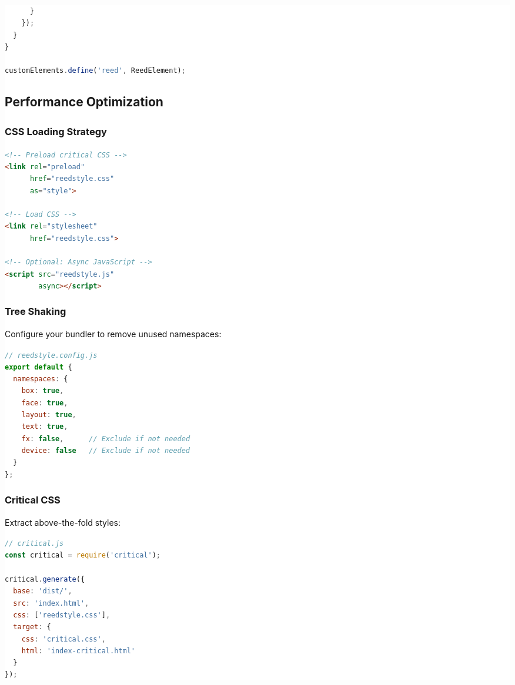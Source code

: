 ```javascript
      }
    });
  }
}

customElements.define('reed', ReedElement);
```

## Performance Optimization

### CSS Loading Strategy

```html
<!-- Preload critical CSS -->
<link rel="preload" 
      href="reedstyle.css" 
      as="style">

<!-- Load CSS -->
<link rel="stylesheet" 
      href="reedstyle.css">

<!-- Optional: Async JavaScript -->
<script src="reedstyle.js" 
        async></script>
```

### Tree Shaking

Configure your bundler to remove unused namespaces:

```javascript
// reedstyle.config.js
export default {
  namespaces: {
    box: true,
    face: true,
    layout: true,
    text: true,
    fx: false,      // Exclude if not needed
    device: false   // Exclude if not needed
  }
};
```

### Critical CSS

Extract above-the-fold styles:

```javascript
// critical.js
const critical = require('critical');

critical.generate({
  base: 'dist/',
  src: 'index.html',
  css: ['reedstyle.css'],
  target: {
    css: 'critical.css',
    html: 'index-critical.html'
  }
});
```
